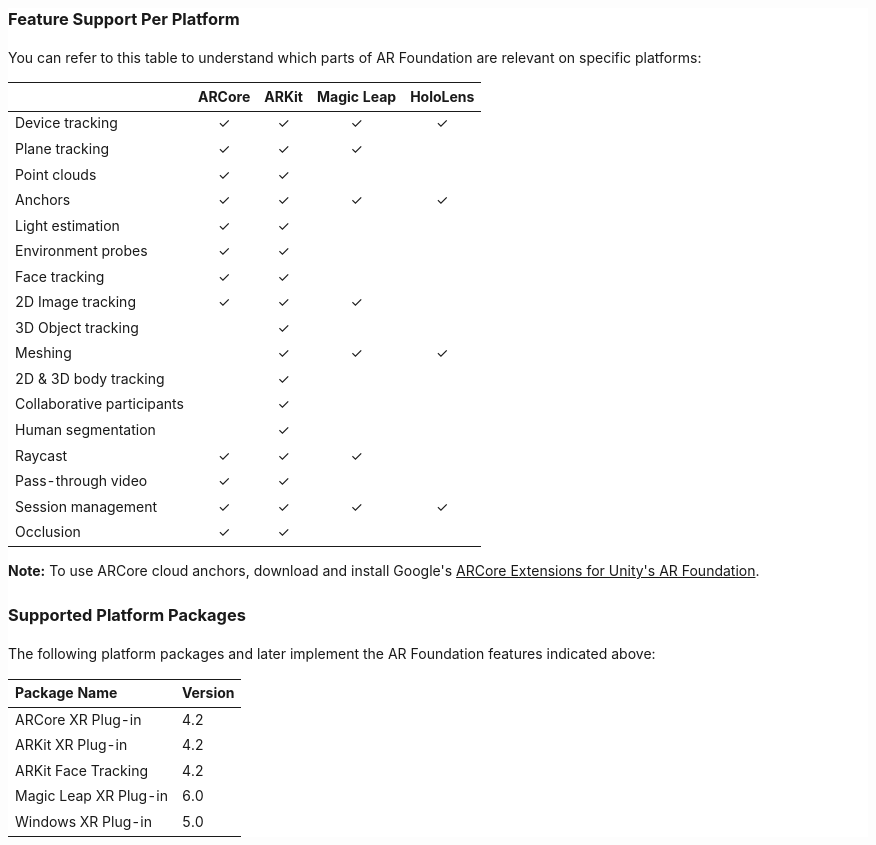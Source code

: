 ### Feature Support Per Platform

You can refer to this table to understand which parts of AR Foundation are relevant on specific platforms:

|                                |ARCore|ARKit|Magic Leap|HoloLens|
|--------------------------------|:----:|:---:|:--------:|:------:|
|Device tracking                 |  ✓   |  ✓  |    ✓     |   ✓    |
|Plane tracking                  |  ✓   |  ✓  |    ✓     |        |
|Point clouds                    |  ✓   |  ✓  |          |        |
|Anchors                         |  ✓   |  ✓  |    ✓     |   ✓    |
|Light estimation                |  ✓   |  ✓  |          |        |
|Environment probes              |  ✓   |  ✓  |          |        |
|Face tracking                   |  ✓   |  ✓  |          |        |
|2D Image tracking               |  ✓   |  ✓  |    ✓     |        |
|3D Object tracking              |      |  ✓  |          |        |
|Meshing                         |      |  ✓  |    ✓     |   ✓    |
|2D & 3D body tracking           |      |  ✓  |          |        |
|Collaborative participants      |      |  ✓  |          |        |
|Human segmentation              |      |  ✓  |          |        |
|Raycast                         |  ✓   |  ✓  |    ✓     |        |
|Pass-through video              |  ✓   |  ✓  |          |        |
|Session management              |  ✓   |  ✓  |    ✓     |   ✓    |
|Occlusion                       |  ✓   |  ✓  |          |        |

**Note:** To use ARCore cloud anchors, download and install Google's [ARCore Extensions for Unity's AR Foundation](https://developers.google.com/ar/develop/unity-arf).

### Supported Platform Packages
The following platform packages and later implement the AR Foundation features indicated above:

|Package Name            |Version             |
|:---                    |:---                |
|ARCore XR Plug-in       |   4.2              |
|ARKit XR Plug-in        |   4.2              |
|ARKit Face Tracking     |   4.2              |
|Magic Leap XR Plug-in   |   6.0              |
|Windows XR Plug-in      |   5.0              |
